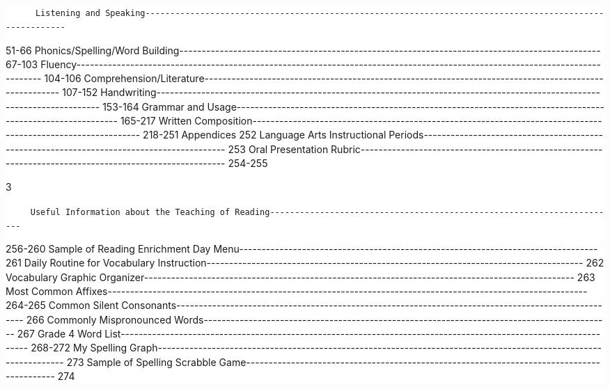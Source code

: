           Listening and Speaking-------------------------------------------------------------------------------------------------------- 
51-66 
          Phonics/Spelling/Word Building---------------------------------------------------------------------------------------------- 
67-103 
          Fluency----------------------------------------------------------------------------------------------------------------------------- 
104-106 
          Comprehension/Literature----------------------------------------------------------------------------------------------------- 
107-152 
          Handwriting------------------------------------------------------------------------------------------------------------------------ 
153-164 
          Grammar and Usage----------------------------------------------------------------------------------------------------------- 
165-217 
          Written Composition------------------------------------------------------------------------------------------------------------ 
218-251 
Appendices 
252 
         Language Arts Instructional Periods----------------------------------------------------------------------------------------- 
253 
         Oral Presentation Rubric------------------------------------------------------------------------------------------------------- 
254-255 


 
3 
 
         Useful Information about the Teaching of Reading---------------------------------------------------------------------- 
256-260 
         Sample of Reading Enrichment Day Menu-------------------------------------------------------------------------------- 
261 
         Daily Routine for Vocabulary Instruction------------------------------------------------------------------------------------ 
262 
         Vocabulary Graphic Organizer------------------------------------------------------------------------------------------------ 
263 
         Most Common Affixes----------------------------------------------------------------------------------------------------------- 
264-265 
         Common Silent Consonants--------------------------------------------------------------------------------------------------- 
266 
         Commonly Mispronounced Words------------------------------------------------------------------------------------------- 
267 
         Grade 4 Word List---------------------------------------------------------------------------------------------------------------- 
268-272 
         My Spelling Graph---------------------------------------------------------------------------------------------------------------- 
273 
         Sample of Spelling Scrabble Game------------------------------------------------------------------------------------------ 
274 
